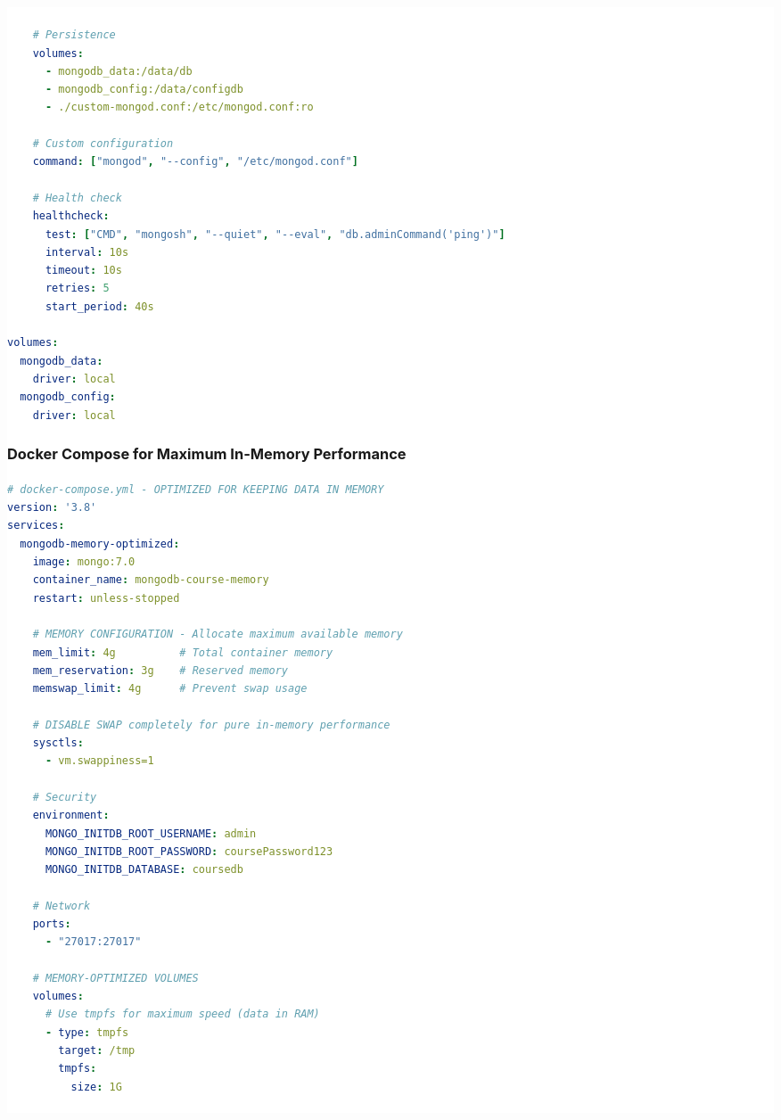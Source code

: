 ```yaml
    
    # Persistence
    volumes:
      - mongodb_data:/data/db
      - mongodb_config:/data/configdb
      - ./custom-mongod.conf:/etc/mongod.conf:ro
    
    # Custom configuration
    command: ["mongod", "--config", "/etc/mongod.conf"]
    
    # Health check
    healthcheck:
      test: ["CMD", "mongosh", "--quiet", "--eval", "db.adminCommand('ping')"]
      interval: 10s
      timeout: 10s
      retries: 5
      start_period: 40s

volumes:
  mongodb_data:
    driver: local
  mongodb_config:
    driver: local
```

### Docker Compose for Maximum In-Memory Performance

```yaml
# docker-compose.yml - OPTIMIZED FOR KEEPING DATA IN MEMORY
version: '3.8'
services:
  mongodb-memory-optimized:
    image: mongo:7.0
    container_name: mongodb-course-memory
    restart: unless-stopped
    
    # MEMORY CONFIGURATION - Allocate maximum available memory
    mem_limit: 4g          # Total container memory
    mem_reservation: 3g    # Reserved memory
    memswap_limit: 4g      # Prevent swap usage
    
    # DISABLE SWAP completely for pure in-memory performance
    sysctls:
      - vm.swappiness=1
    
    # Security
    environment:
      MONGO_INITDB_ROOT_USERNAME: admin
      MONGO_INITDB_ROOT_PASSWORD: coursePassword123
      MONGO_INITDB_DATABASE: coursedb
    
    # Network
    ports:
      - "27017:27017"
    
    # MEMORY-OPTIMIZED VOLUMES
    volumes:
      # Use tmpfs for maximum speed (data in RAM)
      - type: tmpfs
        target: /tmp
        tmpfs:
          size: 1G
      
```